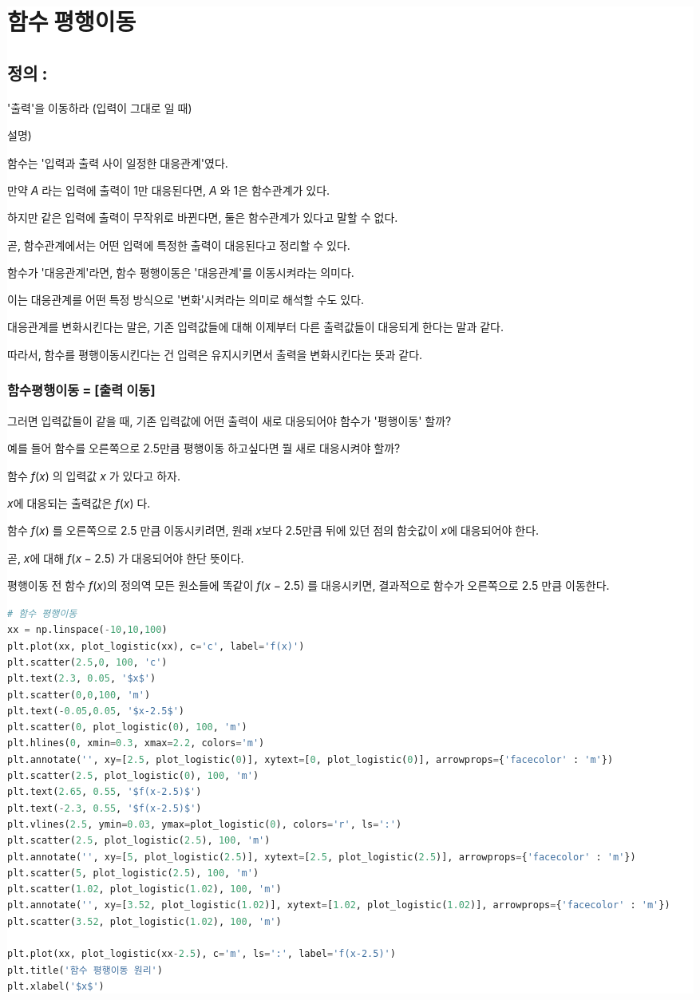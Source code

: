 # 함수 평행이동

## 정의 : 

'출력'을 이동하라 (입력이 그대로 일 때)

설명) 

함수는 '입력과 출력 사이 일정한 대응관계'였다. 

만약 $A$ 라는 입력에 출력이 1만 대응된다면, $A$
와 1은 함수관계가 있다. 

하지만 같은 입력에 출력이 무작위로 바뀐다면, 둘은 함수관계가 있다고 말할 수 없다. 

곧, 함수관계에서는 어떤 입력에 특정한 출력이 대응된다고 정리할 수 있다. 

함수가 '대응관계'라면, 함수 평행이동은 '대응관계'를 이동시켜라는 의미다. 

이는 대응관계를 어떤 특정 방식으로 '변화'시켜라는 의미로 해석할 수도 있다. 

대응관계를 변화시킨다는 말은, 기존 입력값들에 대해 이제부터 다른 출력값들이 대응되게 한다는 말과 같다. 

따라서, 함수를 평행이동시킨다는 건 입력은 유지시키면서 출력을 변화시킨다는 뜻과 같다. 

### 함수평행이동 = \[출력 이동\]

그러면 입력값들이 같을 때, 기존 입력값에 어떤 출력이 새로 대응되어야 함수가 '평행이동' 할까? 

예를 들어 함수를 오른쪽으로 2.5만큼 평행이동 하고싶다면 뭘 새로 대응시켜야 할까? 

함수 $f(x)$ 의 입력값 $x$ 가 있다고 하자. 

$x$에 대응되는 출력값은 $f(x)$ 다. 

함수 $f(x)$ 를 오른쪽으로 $2.5$ 만큼 이동시키려면, 원래 $x$보다 2.5만큼 뒤에 있던 점의 함숫값이 $x$에 대응되어야 한다. 

곧, $x$에 대해 $f(x-2.5)$ 가 대응되어야 한단 뜻이다. 

평행이동 전 함수 $f(x)$의 정의역 모든 원소들에 똑같이 $f(x-2.5)$ 를 대응시키면, 결과적으로 함수가 오른쪽으로 $2.5$ 만큼 이동한다. 

```python
# 함수 평행이동
xx = np.linspace(-10,10,100)
plt.plot(xx, plot_logistic(xx), c='c', label='f(x)')
plt.scatter(2.5,0, 100, 'c')
plt.text(2.3, 0.05, '$x$')
plt.scatter(0,0,100, 'm')
plt.text(-0.05,0.05, '$x-2.5$')
plt.scatter(0, plot_logistic(0), 100, 'm')
plt.hlines(0, xmin=0.3, xmax=2.2, colors='m')
plt.annotate('', xy=[2.5, plot_logistic(0)], xytext=[0, plot_logistic(0)], arrowprops={'facecolor' : 'm'})
plt.scatter(2.5, plot_logistic(0), 100, 'm')
plt.text(2.65, 0.55, '$f(x-2.5)$')
plt.text(-2.3, 0.55, '$f(x-2.5)$')
plt.vlines(2.5, ymin=0.03, ymax=plot_logistic(0), colors='r', ls=':')
plt.scatter(2.5, plot_logistic(2.5), 100, 'm')
plt.annotate('', xy=[5, plot_logistic(2.5)], xytext=[2.5, plot_logistic(2.5)], arrowprops={'facecolor' : 'm'})
plt.scatter(5, plot_logistic(2.5), 100, 'm')
plt.scatter(1.02, plot_logistic(1.02), 100, 'm')
plt.annotate('', xy=[3.52, plot_logistic(1.02)], xytext=[1.02, plot_logistic(1.02)], arrowprops={'facecolor' : 'm'})
plt.scatter(3.52, plot_logistic(1.02), 100, 'm')

plt.plot(xx, plot_logistic(xx-2.5), c='m', ls=':', label='f(x-2.5)')
plt.title('함수 평행이동 원리')
plt.xlabel('$x$')
```